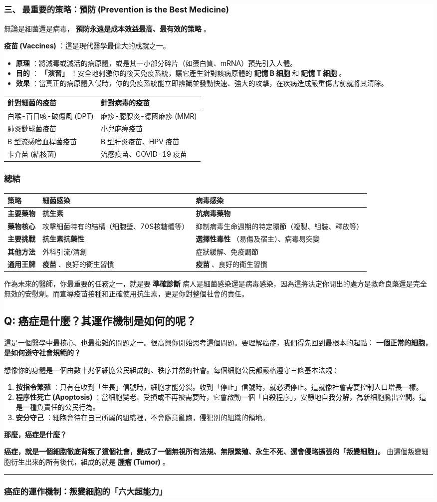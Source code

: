 
### 三、 最重要的策略：預防 (Prevention is the Best Medicine)

無論是細菌還是病毒， **預防永遠是成本效益最高、最有效的策略** 。

 **疫苗 (Vaccines)** ：這是現代醫學最偉大的成就之一。
*    **原理** ：將減毒或滅活的病原體，或是其一小部分碎片（如蛋白質、mRNA）預先引入人體。
*    **目的** ： **「演習」** ！安全地刺激你的後天免疫系統，讓它產生針對該病原體的 **記憶 B 細胞** 和 **記憶 T 細胞** 。
*    **效果** ：當真正的病原體入侵時，你的免疫系統能立即辨識並發動快速、強大的攻擊，在疾病造成嚴重傷害前就將其清除。

| 針對細菌的疫苗 | 針對病毒的疫苗 |
| :--- | :--- |
| 白喉-百日咳-破傷風 (DPT) | 麻疹-腮腺炎-德國麻疹 (MMR) |
| 肺炎鏈球菌疫苗 | 小兒麻痺疫苗 |
| B 型流感嗜血桿菌疫苗 | B 型肝炎疫苗、HPV 疫苗 |
| 卡介苗 (結核菌) | 流感疫苗、COVID-19 疫苗 |

### 總結

| 策略 | 細菌感染 | 病毒感染 |
| :--- | :--- | :--- |
|  **主要藥物**  |  **抗生素**  |  **抗病毒藥物**  |
|  **藥物核心**  | 攻擊細菌特有的結構（細胞壁、70S核糖體等） | 抑制病毒生命週期的特定環節（複製、組裝、釋放等） |
|  **主要挑戰**  |  **抗生素抗藥性**  |  **選擇性毒性** （易傷及宿主）、病毒易突變 |
|  **其他方法**  | 外科引流/清創 | 症狀緩解、免疫調節 |
|  **通用王牌**  |  **疫苗** 、良好的衛生習慣 |  **疫苗** 、良好的衛生習慣 |

作為未來的醫師，你最重要的任務之一，就是要 **準確診斷** 病人是細菌感染還是病毒感染，因為這將決定你開出的處方是救命良藥還是完全無效的安慰劑。而宣導疫苗接種和正確使用抗生素，更是你對整個社會的責任。

## Q: 癌症是什麼？其運作機制是如何的呢？

這是一個醫學中最核心、也最複雜的問題之一。很高興你開始思考這個問題。要理解癌症，我們得先回到最根本的起點： **一個正常的細胞，是如何遵守社會規範的？** 

想像你的身體是一個由數十兆個細胞公民組成的、秩序井然的社會。每個細胞公民都嚴格遵守三條基本法規：

1.   **按指令繁殖** ：只有在收到「生長」信號時，細胞才能分裂。收到「停止」信號時，就必須停止。這就像社會需要控制人口增長一樣。
2.   **程序性死亡 (Apoptosis)** ：當細胞變老、受損或不再被需要時，它會啟動一個「自殺程序」，安靜地自我分解，為新細胞騰出空間。這是一種負責任的公民行為。
3.   **安分守己** ：細胞會待在自己所屬的組織裡，不會隨意亂跑，侵犯別的組織的領地。

 **那麼，癌症是什麼？** 

 **癌症，就是一個細胞徹底背叛了這個社會，變成了一個無視所有法規、無限繁殖、永生不死、還會侵略擴張的「叛變細胞」。**  由這個叛變細胞衍生出來的所有後代，組成的就是 **腫瘤 (Tumor)** 。

---

### 癌症的運作機制：叛變細胞的「六大超能力」
